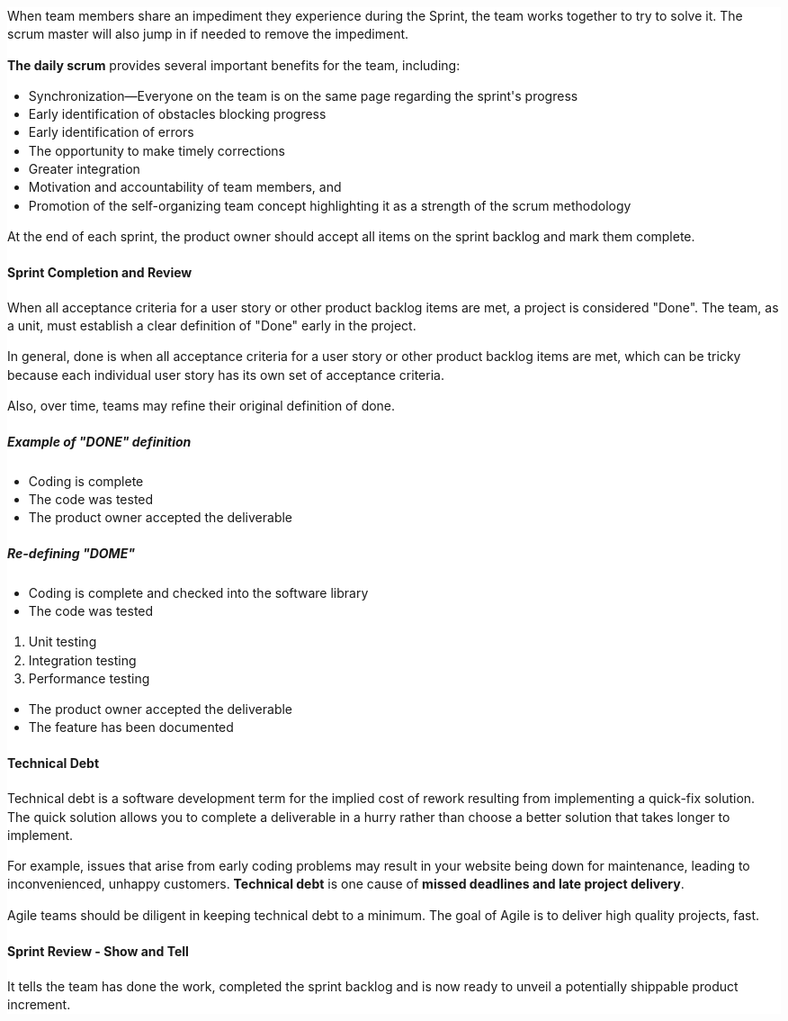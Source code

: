 When team members share an impediment they experience during the Sprint, the team works together to try to solve it. The scrum master will also jump in if needed to remove the impediment.

**The daily scrum** provides several important benefits for the team, including:
* Synchronization—Everyone on the team is on the same page regarding the sprint's progress
* Early identification of obstacles blocking progress
* Early identification of errors
* The opportunity to make timely corrections
* Greater integration
* Motivation and accountability of team members, and
* Promotion of the self-organizing team concept highlighting it as a strength of the scrum methodology

At the end of each sprint, the product owner should accept all items on the sprint backlog and mark them complete. 

#### Sprint Completion and Review
When all acceptance criteria for a user story or other product backlog items are met, a project is considered "Done". The team, as a unit, must establish a clear definition of "Done" early in the project.

In general, done is when all acceptance criteria for a user story or other product backlog items are met, which can be tricky because each individual user story has its own set of acceptance criteria. 

Also, over time, teams may refine their original definition of done.

##### Example of "DONE" definition
* Coding is complete
* The code was tested
* The product owner accepted the deliverable

##### Re-defining "DOME"
* Coding is complete and checked into the software library
* The code was tested
 1. Unit testing
 2. Integration testing
 3. Performance testing
* The product owner accepted the deliverable
* The feature has been documented

#### Technical Debt
Technical debt is a software development term for the implied cost of rework resulting from implementing a quick-fix solution. The quick solution allows you to complete a deliverable in a hurry rather than choose a better solution that takes longer to implement.

For example, issues that arise from early coding problems may result in your website being down for maintenance, leading to inconvenienced, unhappy customers. **Technical debt** is one cause of **missed deadlines and late project delivery**. 

Agile teams should be diligent in keeping technical debt to a minimum. The goal of Agile is to deliver high quality projects, fast.

#### Sprint Review - Show and Tell
It tells the team has done the work, completed the sprint backlog and is now ready to unveil a potentially shippable product increment.
